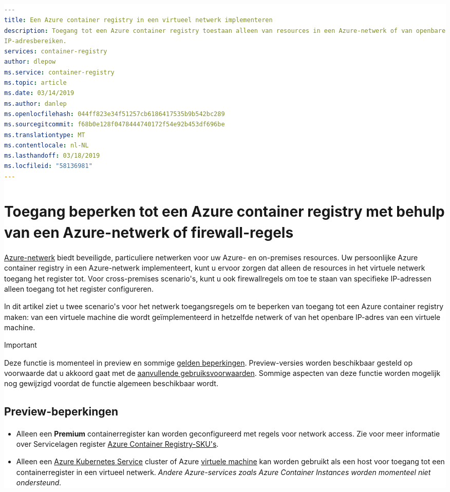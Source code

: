```yaml
---
title: Een Azure container registry in een virtueel netwerk implementeren
description: Toegang tot een Azure container registry toestaan alleen van resources in een Azure-netwerk of van openbare IP-adresbereiken.
services: container-registry
author: dlepow
ms.service: container-registry
ms.topic: article
ms.date: 03/14/2019
ms.author: danlep
ms.openlocfilehash: 044ff823e34f51257cb6186417535b9b542bc289
ms.sourcegitcommit: f68b0e128f0478444740172f54e92b453df696be
ms.translationtype: MT
ms.contentlocale: nl-NL
ms.lasthandoff: 03/18/2019
ms.locfileid: "58136981"
---
```

# <a name="restrict-access-to-an-azure-container-registry-using-an-azure-virtual-network-or-firewall-rules"></a>Toegang beperken tot een Azure container registry met behulp van een Azure-netwerk of firewall-regels

[Azure-netwerk](../virtual-network/virtual-networks-overview.md) biedt beveiligde, particuliere netwerken voor uw Azure- en on-premises resources. Uw persoonlijke Azure container registry in een Azure-netwerk implementeert, kunt u ervoor zorgen dat alleen de resources in het virtuele netwerk toegang het register tot. Voor cross-premises scenario's, kunt u ook firewallregels om toe te staan van specifieke IP-adressen alleen toegang tot het register configureren.

In dit artikel ziet u twee scenario's voor het netwerk toegangsregels om te beperken van toegang tot een Azure container registry maken: van een virtuele machine die wordt geïmplementeerd in hetzelfde netwerk of van het openbare IP-adres van een virtuele machine.

> [!IMPORTANT]
> Deze functie is momenteel in preview en sommige [gelden beperkingen](#preview-limitations). Preview-versies worden beschikbaar gesteld op voorwaarde dat u akkoord gaat met de [aanvullende gebruiksvoorwaarden][terms-of-use]. Sommige aspecten van deze functie worden mogelijk nog gewijzigd voordat de functie algemeen beschikbaar wordt.
>

## <a name="preview-limitations"></a>Preview-beperkingen

* Alleen een **Premium** containerregister kan worden geconfigureerd met regels voor network access. Zie voor meer informatie over Servicelagen register [Azure Container Registry-SKU's](container-registry-skus.md). 

* Alleen een [Azure Kubernetes Service](../aks/intro-kubernetes.md) cluster of Azure [virtuele machine](../virtual-machines/linux/overview.md) kan worden gebruikt als een host voor toegang tot een containerregister in een virtueel netwerk. *Andere Azure-services zoals Azure Container Instances worden momenteel niet ondersteund.*


[acr-subnet-service-endpoint]: ./media/container-registry-vnet/acr-subnet-service-endpoint.png
[acr-vnet-portal]: ./media/container-registry-vnet/acr-vnet-portal.png
[acr-vnet-firewall-portal]: ./media/container-registry-vnet/acr-vnet-firewall-portal.png
[aci-helloworld]: https://hub.docker.com/r/microsoft/aci-helloworld/
[terms-of-use]: https://azure.microsoft.com/support/legal/preview-supplemental-terms/
[kubectl]: https://kubernetes.io/docs/user-guide/kubectl/
[docker-linux]: https://docs.docker.com/engine/installation/#supported-platforms
[docker-login]: https://docs.docker.com/engine/reference/commandline/login/
[docker-mac]: https://docs.docker.com/docker-for-mac/
[docker-push]: https://docs.docker.com/engine/reference/commandline/push/
[docker-tag]: https://docs.docker.com/engine/reference/commandline/tag/
[docker-windows]: https://docs.docker.com/docker-for-windows/
[azure-cli]: /cli/azure/install-azure-cli
[az-acr-create]: /cli/azure/acr#az-acr-create
[az-acr-show]: /cli/azure/acr#az-acr-show
[az-acr-repository-show]: /cli/azure/acr/repository#az-acr-repository-show
[az-acr-repository-list]: /cli/azure/acr/repository#az-acr-repository-list
[az-acr-login]: /cli/azure/acr#az-acr-login
[az-acr-network-rule-add]: /cli/azure/acr/network-rule/#az-acr-network-rule-add
[az-acr-network-rule-remove]: /cli/azure/acr/network-rule/#az-acr-network-rule-remove
[az-acr-network-rule-list]: /cli/azure/acr/network-rule/#az-acr-network-rule-list
[az-acr-run]: /cli/azure/acr#az-acr-run
[az-acr-update]: /cli/azure/acr#az-acr-update
[az-ad-sp-create-for-rbac]: /cli/azure/ad/sp#az-ad-sp-create-for-rbac
[az-group-create]: /cli/azure/group#az_group_create
[az-role-assignment-create]: /cli/azure/role/assignment#az-role-assignment-create
[az-vm-create]: /cli/azure/vm#az-vm-create
[az-network-vnet-subnet-show]: /cli/azure/network/vnet/subnet/#az-network-vnet-subnet-show
[az-network-vnet-subnet-update]: /cli/azure/network/vnet/subnet/#az-network-vnet-subnet-update
[az-network-vnet-subnet-show]: /cli/azure/network/vnet/subnet/#az-network-vnet-subnet-show
[az-network-vnet-list]: /cli/azure/network/vnet/#az-network-vnet-list
[quickstart-portal]: container-registry-get-started-portal.md
[quickstart-cli]: container-registry-get-started-azure-cli.md
[azure-portal]: https://portal.azure.com